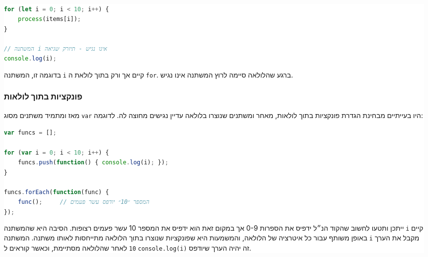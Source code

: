 <div dir="ltr">

```js
for (let i = 0; i < 10; i++) {
    process(items[i]);
}

// המשתנה i אינו נגיש - תיזרק שגיאה
console.log(i);
```

</div>

בדוגמה זו, המשתנה 
`i` 
קיים אך ורק בתוך לולאת ה 
`for`. 
ברגע שהלולאה סיימה לרוץ המשתנה אינו נגיש. 

### פונקציות בתוך לולאות

מאז ומתמיד משתנים מסוג
`var`
היו בעייתיים מבחינת הגדרת פונקציות בתוך לולאות, מאחר ומשתנים שנוצרו בלולאה עדיין נגישים מחוצה לה. 
לדוגמה:

<div dir="ltr">

```js
var funcs = [];

for (var i = 0; i < 10; i++) {
    funcs.push(function() { console.log(i); });
}

funcs.forEach(function(func) {
    func();     // המספר ״10״ יודפס עשר פעמים
});
```

</div>

ייתכן ותטעו לחשוב שהקוד הנ״ל ידפיס את הספרות 0-9 אך במקום זאת הוא ידפיס את המספר 10 עשר פעמים רצופות.
הסיבה היא שהמשתנה 
`i` 
קיים באופן משותף עבור כל איטרציה של הלולאה, והמשמעות היא שפונקציות שנוצרו בתוך הלולאה מתייחסות לאותו משתנה. 
המשתנה 
`i` 
מקבל את הערך 
 `10` 
 לאחר שהלולאה מסתיימת, וכאשר קוראים ל
`console.log(i)` 
זה יהיה הערך שיודפס. 
